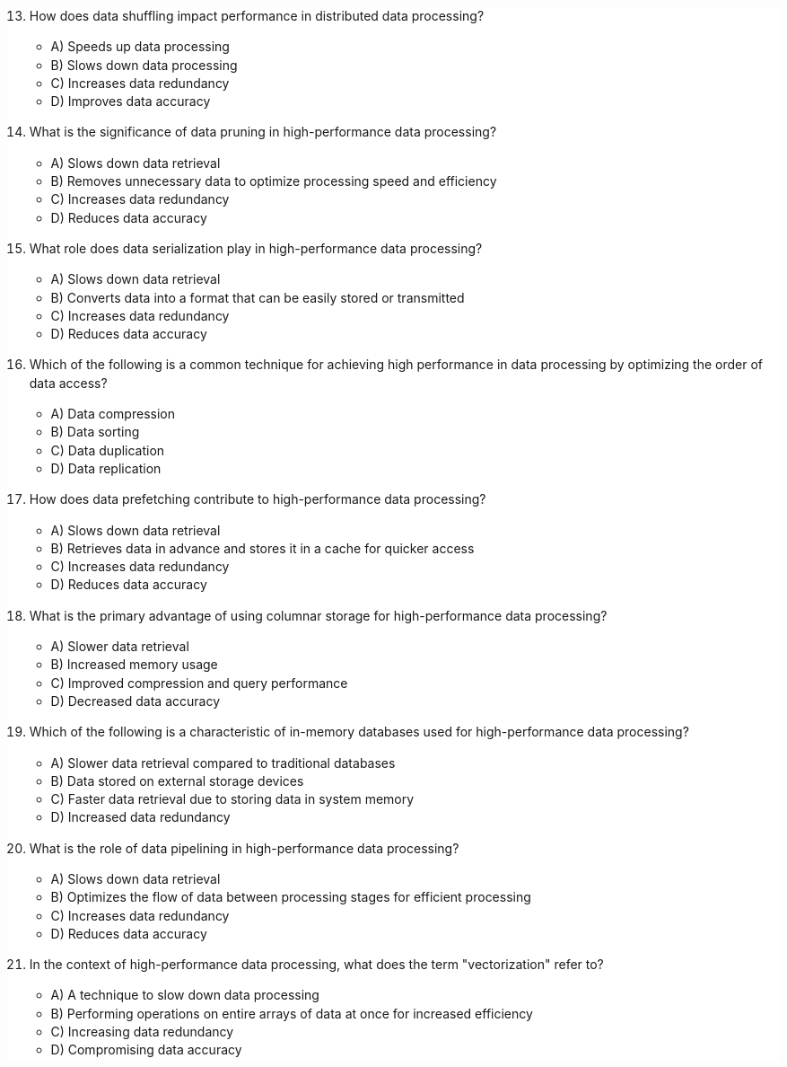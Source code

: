 13. How does data shuffling impact performance in distributed data processing?
    - A) Speeds up data processing
    - B) Slows down data processing
    - C) Increases data redundancy
    - D) Improves data accuracy

14. What is the significance of data pruning in high-performance data processing?
    - A) Slows down data retrieval
    - B) Removes unnecessary data to optimize processing speed and efficiency
    - C) Increases data redundancy
    - D) Reduces data accuracy

15. What role does data serialization play in high-performance data processing?
    - A) Slows down data retrieval
    - B) Converts data into a format that can be easily stored or transmitted
    - C) Increases data redundancy
    - D) Reduces data accuracy

16. Which of the following is a common technique for achieving high performance in data processing by optimizing the order of data access?
    - A) Data compression
    - B) Data sorting
    - C) Data duplication
    - D) Data replication

17. How does data prefetching contribute to high-performance data processing?
    - A) Slows down data retrieval
    - B) Retrieves data in advance and stores it in a cache for quicker access
    - C) Increases data redundancy
    - D) Reduces data accuracy

18. What is the primary advantage of using columnar storage for high-performance data processing?
    - A) Slower data retrieval
    - B) Increased memory usage
    - C) Improved compression and query performance
    - D) Decreased data accuracy

19. Which of the following is a characteristic of in-memory databases used for high-performance data processing?
    - A) Slower data retrieval compared to traditional databases
    - B) Data stored on external storage devices
    - C) Faster data retrieval due to storing data in system memory
    - D) Increased data redundancy

20. What is the role of data pipelining in high-performance data processing?
    - A) Slows down data retrieval
    - B) Optimizes the flow of data between processing stages for efficient processing
    - C) Increases data redundancy
    - D) Reduces data accuracy

21. In the context of high-performance data processing, what does the term "vectorization" refer to?
    - A) A technique to slow down data processing
    - B) Performing operations on entire arrays of data at once for increased efficiency
    - C) Increasing data redundancy
    - D) Compromising data accuracy
